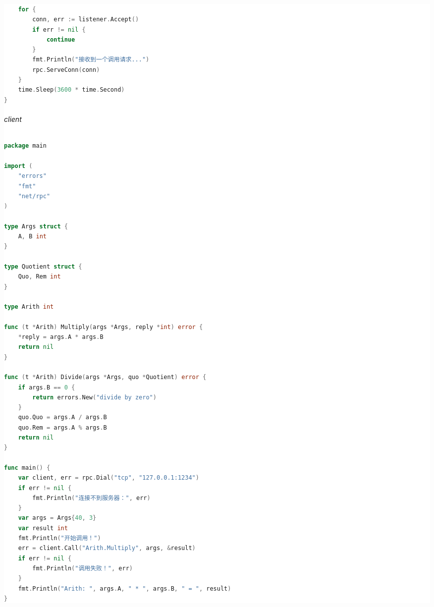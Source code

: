 ```go
	for {
		conn, err := listener.Accept()
		if err != nil {
			continue
		}
		fmt.Println("接收到一个调用请求...")
		rpc.ServeConn(conn)
	}
	time.Sleep(3600 * time.Second)
}
```

###### client

```go
package main

import (
	"errors"
	"fmt"
	"net/rpc"
)

type Args struct {
	A, B int
}

type Quotient struct {
	Quo, Rem int
}

type Arith int

func (t *Arith) Multiply(args *Args, reply *int) error {
	*reply = args.A * args.B
	return nil
}

func (t *Arith) Divide(args *Args, quo *Quotient) error {
	if args.B == 0 {
		return errors.New("divide by zero")
	}
	quo.Quo = args.A / args.B
	quo.Rem = args.A % args.B
	return nil
}

func main() {
	var client, err = rpc.Dial("tcp", "127.0.0.1:1234")
	if err != nil {
		fmt.Println("连接不到服务器：", err)
	}
	var args = Args{40, 3}
	var result int
	fmt.Println("开始调用！")
	err = client.Call("Arith.Multiply", args, &result)
	if err != nil {
		fmt.Println("调用失败！", err)
	}
	fmt.Println("Arith: ", args.A, " * ", args.B, " = ", result)
}
```
